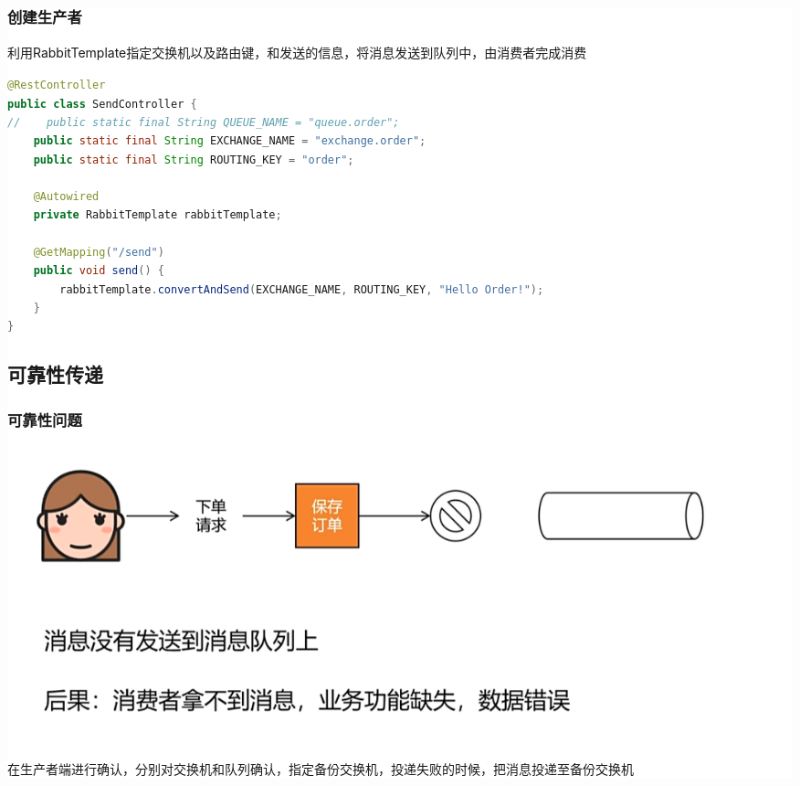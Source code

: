 

### 创建生产者

利用RabbitTemplate指定交换机以及路由键，和发送的信息，将消息发送到队列中，由消费者完成消费

```java
@RestController
public class SendController {
//    public static final String QUEUE_NAME = "queue.order";
    public static final String EXCHANGE_NAME = "exchange.order";
    public static final String ROUTING_KEY = "order";

    @Autowired
    private RabbitTemplate rabbitTemplate;

    @GetMapping("/send")
    public void send() {
        rabbitTemplate.convertAndSend(EXCHANGE_NAME, ROUTING_KEY, "Hello Order!");
    }
}
```



## 可靠性传递

### 可靠性问题

![316](../images/316.png)

在生产者端进行确认，分别对交换机和队列确认，指定备份交换机，投递失败的时候，把消息投递至备份交换机


